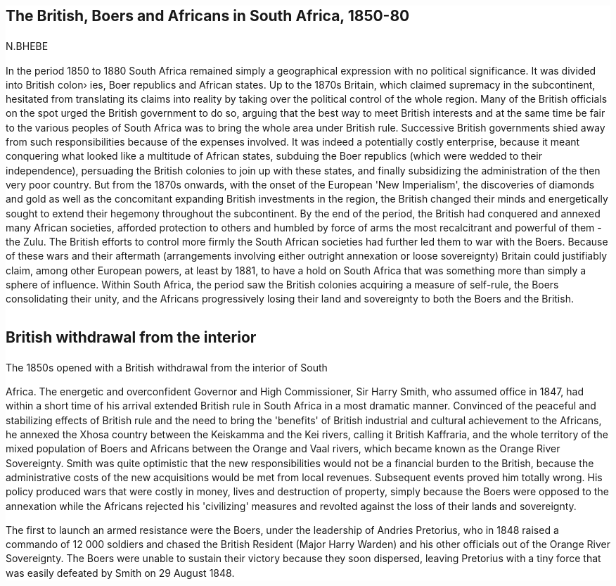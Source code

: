 

## The British, Boers and Africans in South Africa, 1850-80

N.BHEBE

In the period 1850 to 1880 South Africa remained simply a geographical expression with no political significance. It was divided into British colon› ies, Boer republics and African states. Up to the 1870s Britain, which claimed supremacy in the subcontinent, hesitated from translating its claims into reality by taking over the political control of the whole region. Many of the British officials on the spot urged the British government to do so, arguing that the best way to meet British interests and at the same time be fair to the various peoples of South Africa was to bring the whole area under British rule. Successive British governments shied away from such responsibilities because of the expenses involved. It was indeed a potentially costly enterprise, because it meant conquering what looked like a multitude of African states, subduing the Boer republics (which were wedded to their independence), persuading the British colonies to join up with these states, and finally subsidizing the administration of the then very poor country. But from the 1870s onwards, with the onset of the European 'New Imperialism', the discoveries of diamonds and gold as well as the concomitant expanding British investments in the region, the British changed their minds and energetically sought to extend their hegemony throughout the subcontinent. By the end of the period, the British had conquered and annexed many African societies, afforded protection to others and humbled by force of arms the most recalcitrant and powerful of them - the Zulu. The British efforts to control more firmly the South African societies had further led them to war with the Boers. Because of these wars and their aftermath (arrangements involving either outright annexation or loose sovereignty) Britain could justifiably claim, among other European powers, at least by 1881, to have a hold on South Africa that was something more than simply a sphere of influence. Within South Africa, the period saw the British colonies acquiring a measure of self-rule, the Boers consolidating their unity, and the Africans progressively losing their land and sovereignty to both the Boers and the British.

## British withdrawal from the interior

The 1850s opened with a British withdrawal from the interior of South

Africa. The energetic and overconfident Governor and High Commissioner, Sir Harry Smith, who assumed office in 1847, had within a short time of his arrival extended British rule in South Africa in a most dramatic manner. Convinced of the peaceful and stabilizing effects of British rule and the need to bring the 'benefits' of British industrial and cultural achievement to the Africans, he annexed the Xhosa country between the Keiskamma and the Kei rivers, calling it British Kaffraria, and the whole territory of the mixed population of Boers and Africans between the Orange and Vaal rivers, which became known as the Orange River Sovereignty. Smith was quite optimistic that the new responsibilities would not be a financial burden to the British, because the administrative costs of the new acquisitions would be met from local revenues. Subsequent events proved him totally wrong. His policy produced wars that were costly in money, lives and destruction of property, simply because the Boers were opposed to the annexation while the Africans rejected his 'civilizing' measures and revolted against the loss of their lands and sovereignty.

The first to launch an armed resistance were the Boers, under the leadership of Andries Pretorius, who in 1848 raised a commando of 12 000 soldiers and chased the British Resident (Major Harry Warden) and his other officials out of the Orange River Sovereignty. The Boers were unable to sustain their victory because they soon dispersed, leaving Pretorius with a tiny force that was easily defeated by Smith on 29 August 1848.
